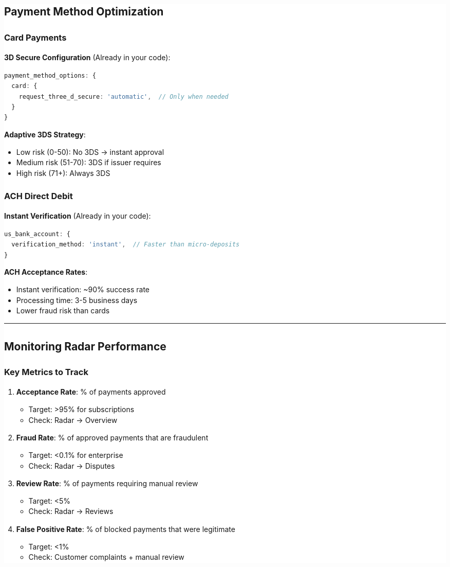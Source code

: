 
## Payment Method Optimization

### Card Payments

**3D Secure Configuration** (Already in your code):
```typescript
payment_method_options: {
  card: {
    request_three_d_secure: 'automatic',  // Only when needed
  }
}
```

**Adaptive 3DS Strategy**:
- Low risk (0-50): No 3DS → instant approval
- Medium risk (51-70): 3DS if issuer requires
- High risk (71+): Always 3DS

### ACH Direct Debit

**Instant Verification** (Already in your code):
```typescript
us_bank_account: {
  verification_method: 'instant',  // Faster than micro-deposits
}
```

**ACH Acceptance Rates**:
- Instant verification: ~90% success rate
- Processing time: 3-5 business days
- Lower fraud risk than cards

---

## Monitoring Radar Performance

### Key Metrics to Track

1. **Acceptance Rate**: % of payments approved
   - Target: >95% for subscriptions
   - Check: Radar → Overview

2. **Fraud Rate**: % of approved payments that are fraudulent
   - Target: <0.1% for enterprise
   - Check: Radar → Disputes

3. **Review Rate**: % of payments requiring manual review
   - Target: <5%
   - Check: Radar → Reviews

4. **False Positive Rate**: % of blocked payments that were legitimate
   - Target: <1%
   - Check: Customer complaints + manual review
